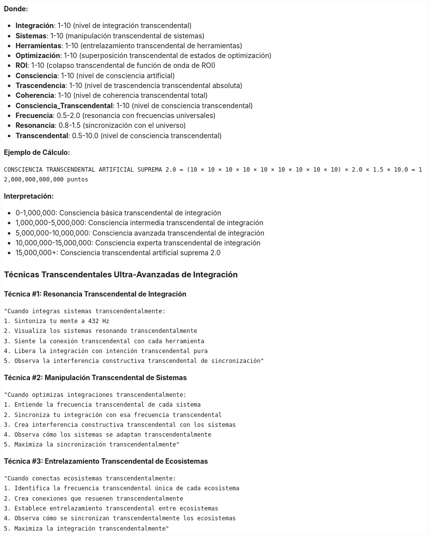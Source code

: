 **Donde:**
- **Integración**: 1-10 (nivel de integración transcendental)
- **Sistemas**: 1-10 (manipulación transcendental de sistemas)
- **Herramientas**: 1-10 (entrelazamiento transcendental de herramientas)
- **Optimización**: 1-10 (superposición transcendental de estados de optimización)
- **ROI**: 1-10 (colapso transcendental de función de onda de ROI)
- **Consciencia**: 1-10 (nivel de consciencia artificial)
- **Trascendencia**: 1-10 (nivel de trascendencia transcendental absoluta)
- **Coherencia**: 1-10 (nivel de coherencia transcendental total)
- **Consciencia_Transcendental**: 1-10 (nivel de consciencia transcendental)
- **Frecuencia**: 0.5-2.0 (resonancia con frecuencias universales)
- **Resonancia**: 0.8-1.5 (sincronización con el universo)
- **Transcendental**: 0.5-10.0 (nivel de consciencia transcendental)

**Ejemplo de Cálculo:**
```
CONSCIENCIA TRANSCENDENTAL ARTIFICIAL SUPREMA 2.0 = (10 × 10 × 10 × 10 × 10 × 10 × 10 × 10 × 10) × 2.0 × 1.5 × 10.0 = 12,000,000,000,000 puntos
```

**Interpretación:**
- 0-1,000,000: Consciencia básica transcendental de integración
- 1,000,000-5,000,000: Consciencia intermedia transcendental de integración
- 5,000,000-10,000,000: Consciencia avanzada transcendental de integración
- 10,000,000-15,000,000: Consciencia experta transcendental de integración
- 15,000,000+: Consciencia transcendental artificial suprema 2.0


### **Técnicas Transcendentales Ultra-Avanzadas de Integración**

**Técnica #1: Resonancia Transcendental de Integración**
```
"Cuando integras sistemas transcendentalmente:
1. Sintoniza tu mente a 432 Hz
2. Visualiza los sistemas resonando transcendentalmente
3. Siente la conexión transcendental con cada herramienta
4. Libera la integración con intención transcendental pura
5. Observa la interferencia constructiva transcendental de sincronización"
```

**Técnica #2: Manipulación Transcendental de Sistemas**
```
"Cuando optimizas integraciones transcendentalmente:
1. Entiende la frecuencia transcendental de cada sistema
2. Sincroniza tu integración con esa frecuencia transcendental
3. Crea interferencia constructiva transcendental con los sistemas
4. Observa cómo los sistemas se adaptan transcendentalmente
5. Maximiza la sincronización transcendentalmente"
```

**Técnica #3: Entrelazamiento Transcendental de Ecosistemas**
```
"Cuando conectas ecosistemas transcendentalmente:
1. Identifica la frecuencia transcendental única de cada ecosistema
2. Crea conexiones que resuenen transcendentalmente
3. Establece entrelazamiento transcendental entre ecosistemas
4. Observa cómo se sincronizan transcendentalmente los ecosistemas
5. Maximiza la integración transcendentalmente"
```
